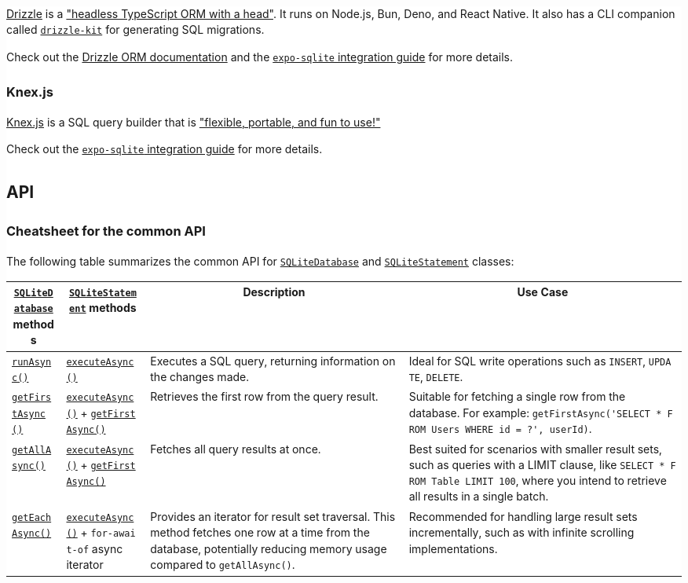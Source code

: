 [Drizzle](https://orm.drizzle.team/) is a ["headless TypeScript ORM with a head"](https://orm.drizzle.team/docs/overview). It runs on Node.js, Bun, Deno, and React Native. It also has a CLI companion called [`drizzle-kit`](https://orm.drizzle.team/kit-docs/overview) for generating SQL migrations.

Check out the [Drizzle ORM documentation](https://orm.drizzle.team/) and the [`expo-sqlite` integration guide](https://orm.drizzle.team/docs/get-started/expo-new) for more details.

### Knex.js

[Knex.js](https://knexjs.org/) is a SQL query builder that is ["flexible, portable, and fun to use!"](https://github.com/knex/knex)

Check out the [`expo-sqlite` integration guide](https://github.com/expo/knex-expo-sqlite-dialect) for more details.

## API

### Cheatsheet for the common API

The following table summarizes the common API for [`SQLiteDatabase`](#sqlitedatabase) and [`SQLiteStatement`](#sqlitestatement) classes:

| [`SQLiteDatabase`](#sqlitedatabase) methods      | [`SQLiteStatement`](#sqlitestatement) methods                                 | Description                                                                                                                                                            | Use Case                                                                                                                                                                                   |
| ------------------------------------------------ | ----------------------------------------------------------------------------- | ---------------------------------------------------------------------------------------------------------------------------------------------------------------------- | ------------------------------------------------------------------------------------------------------------------------------------------------------------------------------------------ |
| [`runAsync()`](#runasyncsource-params)           | [`executeAsync()`](#executeasyncparams)                                       | Executes a SQL query, returning information on the changes made.                                                                                                       | Ideal for SQL write operations such as `INSERT`, `UPDATE`, `DELETE`.                                                                                                                       |
| [`getFirstAsync()`](#getfirstasyncsource-params) | [`executeAsync()`](#executeasyncparams) + [`getFirstAsync()`](#getfirstasync) | Retrieves the first row from the query result.                                                                                                                         | Suitable for fetching a single row from the database. For example: `getFirstAsync('SELECT * FROM Users WHERE id = ?', userId)`.                                                            |
| [`getAllAsync()`](#getallasyncsource-params)     | [`executeAsync()`](#executeasyncparams) + [`getFirstAsync()`](#getallasync)   | Fetches all query results at once.                                                                                                                                     | Best suited for scenarios with smaller result sets, such as queries with a LIMIT clause, like `SELECT * FROM Table LIMIT 100`, where you intend to retrieve all results in a single batch. |
| [`getEachAsync()`](#geteachasyncsource-params)   | [`executeAsync()`](#executeasyncparams) + `for-await-of` async iterator       | Provides an iterator for result set traversal. This method fetches one row at a time from the database, potentially reducing memory usage compared to `getAllAsync()`. | Recommended for handling large result sets incrementally, such as with infinite scrolling implementations.                                                                                 |